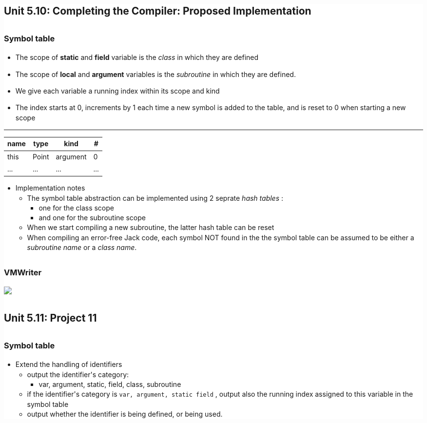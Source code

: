<h2 id="93d9543681348941b2eaf90c6516439c"></h2>


## Unit 5.10: Completing the Compiler: Proposed Implementation

<h2 id="2afeb4bd815d23bcfb0be6c37868835b"></h2>


### Symbol table

- The scope of **static** and **field** variable is the *class* in which they are defined
- The scope of **local** and **argument** variables is the *subroutine* in which they are defined.

- We give each variable a running index within its scope and kind
- The index starts at 0, increments by 1 each time a new symbol is added to the table, and is reset to 0 when starting a new scope

---


name | type | kind | #
--- | --- | --- | ---
this | Point | argument | 0 
... | ... | ... | ... 


- Implementation notes
    - The symbol table abstraction can be implemented using 2 seprate *hash tables* :
        - one for the class scope
        - and one for the subroutine scope
    - When we start compiling a new subroutine, the latter hash table can be reset
    - When compiling an error-free Jack code, each symbol NOT found in the the symbol table can be assumed to be either a *subroutine name* or a *class name*.

<h2 id="0cf366dadfdeea1a566f047ee68a9e81"></h2>


### VMWriter

![](../imgs/n2t_compiler2_vmwriter.png)

<h2 id="ebb5853f19668a28aac3fb43709781c3"></h2>


## Unit 5.11: Project 11

<h2 id="2afeb4bd815d23bcfb0be6c37868835b"></h2>


### Symbol table

- Extend the handling of identifiers
    - output the identifier's category: 
        - var, argument, static, field, class, subroutine
    - if the identifier's category is `var, argument, static field` , output also the running index assigned to this variable in the symbol table
    - output whether the identifier is being defined, or being used.
